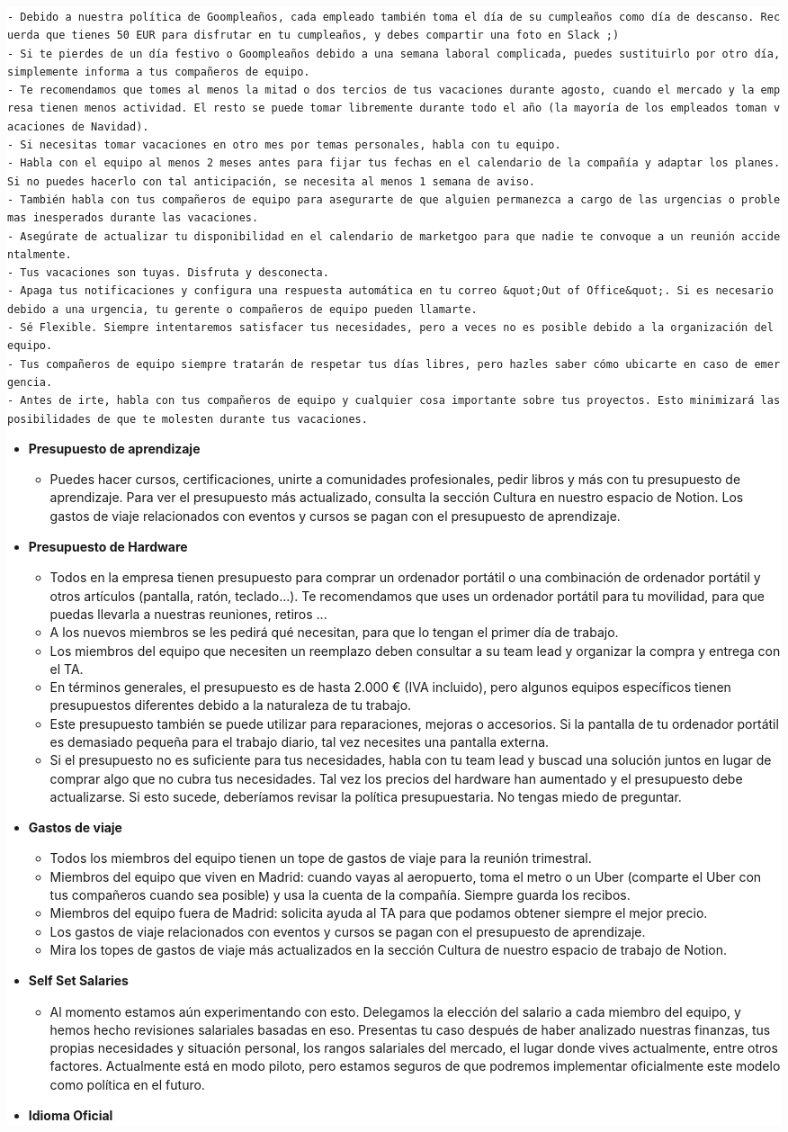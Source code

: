     - Debido a nuestra política de Goompleaños, cada empleado también toma el día de su cumpleaños como día de descanso. Recuerda que tienes 50 EUR para disfrutar en tu cumpleaños, y debes compartir una foto en Slack ;)
    - Si te pierdes de un día festivo o Goompleaños debido a una semana laboral complicada, puedes sustituirlo por otro día, simplemente informa a tus compañeros de equipo.
    - Te recomendamos que tomes al menos la mitad o dos tercios de tus vacaciones durante agosto, cuando el mercado y la empresa tienen menos actividad. El resto se puede tomar libremente durante todo el año (la mayoría de los empleados toman vacaciones de Navidad).
    - Si necesitas tomar vacaciones en otro mes por temas personales, habla con tu equipo.
    - Habla con el equipo al menos 2 meses antes para fijar tus fechas en el calendario de la compañía y adaptar los planes. Si no puedes hacerlo con tal anticipación, se necesita al menos 1 semana de aviso.
    - También habla con tus compañeros de equipo para asegurarte de que alguien permanezca a cargo de las urgencias o problemas inesperados durante las vacaciones.
    - Asegúrate de actualizar tu disponibilidad en el calendario de marketgoo para que nadie te convoque a un reunión accidentalmente.
    - Tus vacaciones son tuyas. Disfruta y desconecta.
    - Apaga tus notificaciones y configura una respuesta automática en tu correo &quot;Out of Office&quot;. Si es necesario debido a una urgencia, tu gerente o compañeros de equipo pueden llamarte.
    - Sé Flexible. Siempre intentaremos satisfacer tus necesidades, pero a veces no es posible debido a la organización del equipo.
    - Tus compañeros de equipo siempre tratarán de respetar tus días libres, pero hazles saber cómo ubicarte en caso de emergencia.
    - Antes de irte, habla con tus compañeros de equipo y cualquier cosa importante sobre tus proyectos. Esto minimizará las posibilidades de que te molesten durante tus vacaciones.
  - **Presupuesto de aprendizaje**
    - Puedes hacer cursos, certificaciones, unirte a comunidades profesionales, pedir libros y más con tu presupuesto de aprendizaje. Para ver el presupuesto más actualizado, consulta la sección Cultura en nuestro espacio de Notion. Los gastos de viaje relacionados con eventos y cursos se pagan con el presupuesto de aprendizaje.
  - **Presupuesto de Hardware**
    - Todos en la empresa tienen presupuesto para comprar un ordenador portátil o una combinación de ordenador portátil y otros artículos (pantalla, ratón, teclado...). Te recomendamos que uses un ordenador portátil para tu movilidad, para que puedas llevarla a nuestras reuniones, retiros ...
    - A los nuevos miembros se les pedirá qué necesitan, para que lo tengan el primer día de trabajo.
    - Los miembros del equipo que necesiten un reemplazo deben consultar a su team lead y organizar la compra y entrega con el TA.
    - En términos generales, el presupuesto es de hasta 2.000 € (IVA incluido), pero algunos equipos específicos tienen presupuestos diferentes debido a la naturaleza de tu trabajo.
    - Este presupuesto también se puede utilizar para reparaciones, mejoras o accesorios. Si la pantalla de tu ordenador portátil es demasiado pequeña para el trabajo diario, tal vez necesites una pantalla externa.
    - Si el presupuesto no es suficiente para tus necesidades, habla con tu team lead y buscad una solución juntos en lugar de comprar algo que no cubra tus necesidades. Tal vez los precios del hardware han aumentado y el presupuesto debe actualizarse. Si esto sucede, deberíamos revisar la política presupuestaria. No tengas miedo de preguntar.

  - **Gastos de viaje**
    - Todos los miembros del equipo tienen un tope de gastos de viaje para la reunión trimestral.
    - Miembros del equipo que viven en Madrid: cuando vayas al aeropuerto, toma el metro o un Uber (comparte el Uber con tus compañeros cuando sea posible) y usa la cuenta de la compañía. Siempre guarda los recibos.
    - Miembros del equipo fuera de Madrid: solicita ayuda al TA para que podamos obtener siempre el mejor precio.
    - Los gastos de viaje relacionados con eventos y cursos se pagan con el presupuesto de aprendizaje.
    - Mira los topes de gastos de viaje más actualizados en la sección Cultura de nuestro espacio de trabajo de Notion.
  - **Self Set Salaries**
    - Al momento estamos aún experimentando con esto. Delegamos la elección del salario a cada miembro del equipo, y hemos hecho revisiones salariales basadas en eso. Presentas tu caso después de haber analizado nuestras finanzas, tus propias necesidades y situación personal, los rangos salariales del mercado, el lugar donde vives actualmente, entre otros factores. Actualmente está en modo piloto, pero estamos seguros de que podremos implementar oficialmente este modelo como política en el futuro.
  - **Idioma Oficial**